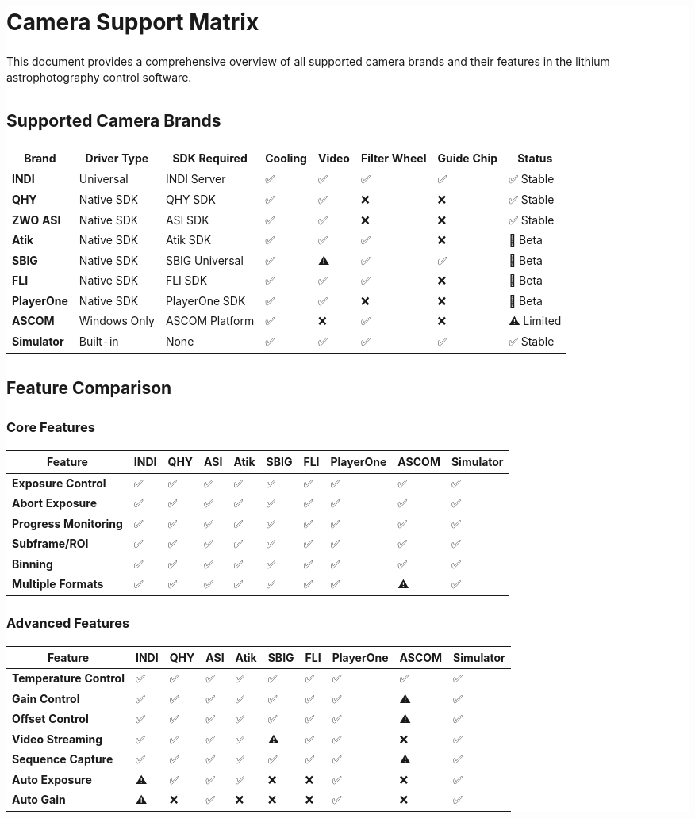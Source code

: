 # Camera Support Matrix

This document provides a comprehensive overview of all supported camera brands and their features in the lithium astrophotography control software.

## Supported Camera Brands

| Brand         | Driver Type  | SDK Required   | Cooling | Video | Filter Wheel | Guide Chip | Status    |
| ------------- | ------------ | -------------- | ------- | ----- | ------------ | ---------- | --------- |
| **INDI**      | Universal    | INDI Server    | ✅       | ✅     | ✅            | ✅          | ✅ Stable  |
| **QHY**       | Native SDK   | QHY SDK        | ✅       | ✅     | ❌            | ❌          | ✅ Stable  |
| **ZWO ASI**   | Native SDK   | ASI SDK        | ✅       | ✅     | ❌            | ❌          | ✅ Stable  |
| **Atik**      | Native SDK   | Atik SDK       | ✅       | ✅     | ✅            | ❌          | 🚧 Beta    |
| **SBIG**      | Native SDK   | SBIG Universal | ✅       | ⚠️     | ✅            | ✅          | 🚧 Beta    |
| **FLI**       | Native SDK   | FLI SDK        | ✅       | ✅     | ✅            | ❌          | 🚧 Beta    |
| **PlayerOne** | Native SDK   | PlayerOne SDK  | ✅       | ✅     | ❌            | ❌          | 🚧 Beta    |
| **ASCOM**     | Windows Only | ASCOM Platform | ✅       | ❌     | ✅            | ❌          | ⚠️ Limited |
| **Simulator** | Built-in     | None           | ✅       | ✅     | ✅            | ✅          | ✅ Stable  |

## Feature Comparison

### Core Features

| Feature                 | INDI | QHY | ASI | Atik | SBIG | FLI | PlayerOne | ASCOM | Simulator |
| ----------------------- | ---- | --- | --- | ---- | ---- | --- | --------- | ----- | --------- |
| **Exposure Control**    | ✅    | ✅   | ✅   | ✅    | ✅    | ✅   | ✅         | ✅     | ✅         |
| **Abort Exposure**      | ✅    | ✅   | ✅   | ✅    | ✅    | ✅   | ✅         | ✅     | ✅         |
| **Progress Monitoring** | ✅    | ✅   | ✅   | ✅    | ✅    | ✅   | ✅         | ✅     | ✅         |
| **Subframe/ROI**        | ✅    | ✅   | ✅   | ✅    | ✅    | ✅   | ✅         | ✅     | ✅         |
| **Binning**             | ✅    | ✅   | ✅   | ✅    | ✅    | ✅   | ✅         | ✅     | ✅         |
| **Multiple Formats**    | ✅    | ✅   | ✅   | ✅    | ✅    | ✅   | ✅         | ⚠️     | ✅         |

### Advanced Features

| Feature                 | INDI | QHY | ASI | Atik | SBIG | FLI | PlayerOne | ASCOM | Simulator |
| ----------------------- | ---- | --- | --- | ---- | ---- | --- | --------- | ----- | --------- |
| **Temperature Control** | ✅    | ✅   | ✅   | ✅    | ✅    | ✅   | ✅         | ✅     | ✅         |
| **Gain Control**        | ✅    | ✅   | ✅   | ✅    | ✅    | ✅   | ✅         | ⚠️     | ✅         |
| **Offset Control**      | ✅    | ✅   | ✅   | ✅    | ✅    | ✅   | ✅         | ⚠️     | ✅         |
| **Video Streaming**     | ✅    | ✅   | ✅   | ✅    | ⚠️    | ✅   | ✅         | ❌     | ✅         |
| **Sequence Capture**    | ✅    | ✅   | ✅   | ✅    | ✅    | ✅   | ✅         | ⚠️     | ✅         |
| **Auto Exposure**       | ⚠️    | ✅   | ✅   | ✅    | ❌    | ❌   | ✅         | ❌     | ✅         |
| **Auto Gain**           | ⚠️    | ❌   | ✅   | ❌    | ❌    | ❌   | ✅         | ❌     | ✅         |
